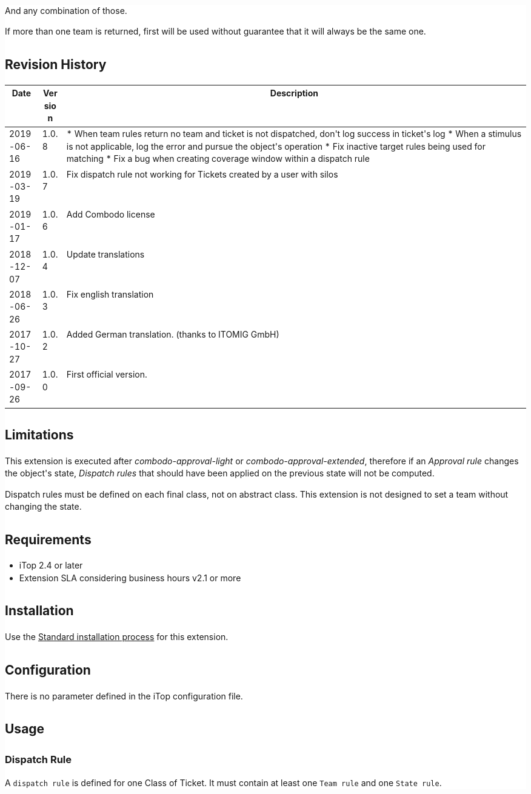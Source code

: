 And any combination of those.

If more than one team is returned, first will be used without guarantee that it will always be the same one.

## Revision History

| Date       | Version | Description                                                  |
| ---------- | ------- | ------------------------------------------------------------ |
| 2019-06-16 | 1.0.8   | * When team rules return no team and ticket is not dispatched, don't log success in ticket's log * When a stimulus is not applicable, log the error and pursue the object's operation * Fix inactive target rules being used for matching * Fix a bug when creating coverage window within a dispatch rule |
| 2019-03-19 | 1.0.7   | Fix dispatch rule not working for Tickets created by a user with silos |
| 2019-01-17 | 1.0.6   | Add Combodo license                                          |
| 2018-12-07 | 1.0.4   | Update translations                                          |
| 2018-06-26 | 1.0.3   | Fix english translation                                      |
| 2017-10-27 | 1.0.2   | Added German translation. (thanks to ITOMIG GmbH)            |
| 2017-09-26 | 1.0.0   | First official version.                                      |

## Limitations

This extension is executed after *combodo-approval-light* or *combodo-approval-extended*, therefore if an *Approval rule* changes the object's state, *Dispatch rules* that should have been applied on the previous state will not be computed.

Dispatch rules must be defined on each final class, not on abstract class. This extension is not designed to set a team without changing the state.

## Requirements

- iTop 2.4 or later
- Extension SLA considering business hours v2.1 or more

## Installation

Use the [Standard installation process](https://www.itophub.io/wiki/page?id=extensions%3Ainstallation) for this extension.

## Configuration

There is no parameter defined in the iTop configuration file.

## Usage

### Dispatch Rule

A `dispatch rule` is defined for one Class of Ticket. It must contain at least one `Team rule` and one `State rule`.
